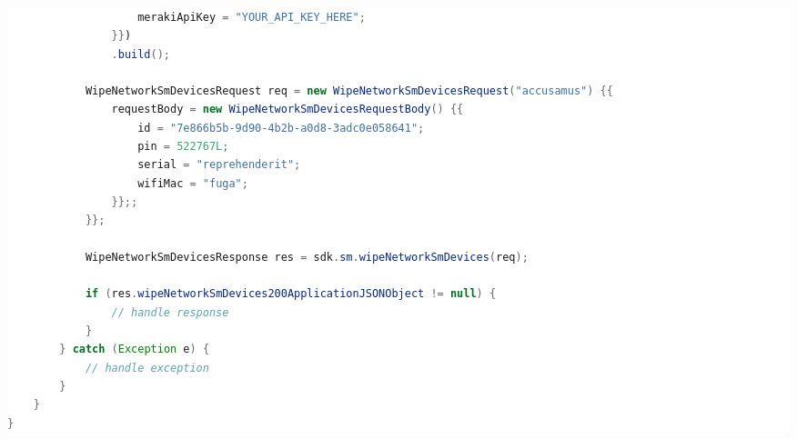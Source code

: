 ```java
                    merakiApiKey = "YOUR_API_KEY_HERE";
                }})
                .build();

            WipeNetworkSmDevicesRequest req = new WipeNetworkSmDevicesRequest("accusamus") {{
                requestBody = new WipeNetworkSmDevicesRequestBody() {{
                    id = "7e866b5b-9d90-4b2b-a0d8-3adc0e058641";
                    pin = 522767L;
                    serial = "reprehenderit";
                    wifiMac = "fuga";
                }};;
            }};            

            WipeNetworkSmDevicesResponse res = sdk.sm.wipeNetworkSmDevices(req);

            if (res.wipeNetworkSmDevices200ApplicationJSONObject != null) {
                // handle response
            }
        } catch (Exception e) {
            // handle exception
        }
    }
}
```
